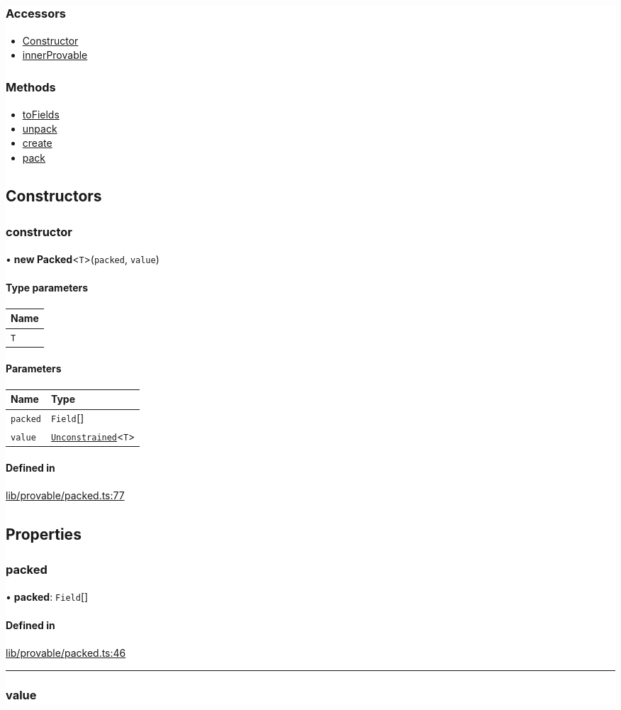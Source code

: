 ### Accessors

- [Constructor](Packed.md#constructor-1)
- [innerProvable](Packed.md#innerprovable)

### Methods

- [toFields](Packed.md#tofields)
- [unpack](Packed.md#unpack)
- [create](Packed.md#create)
- [pack](Packed.md#pack)

## Constructors

### constructor

• **new Packed**\<`T`\>(`packed`, `value`)

#### Type parameters

| Name |
| :------ |
| `T` |

#### Parameters

| Name | Type |
| :------ | :------ |
| `packed` | `Field`[] |
| `value` | [`Unconstrained`](Unconstrained.md)\<`T`\> |

#### Defined in

[lib/provable/packed.ts:77](https://github.com/o1-labs/o1js/blob/6731ad3/src/lib/provable/packed.ts#L77)

## Properties

### packed

• **packed**: `Field`[]

#### Defined in

[lib/provable/packed.ts:46](https://github.com/o1-labs/o1js/blob/6731ad3/src/lib/provable/packed.ts#L46)

___

### value
